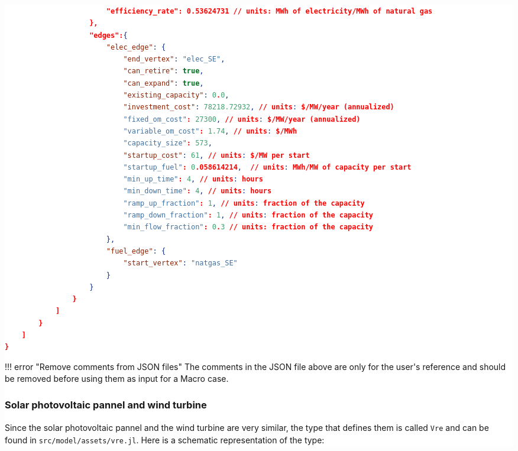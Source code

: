 ```json
                        "efficiency_rate": 0.53624731 // units: MWh of electricity/MWh of natural gas
                    },
                    "edges":{
                        "elec_edge": {
                            "end_vertex": "elec_SE",
                            "can_retire": true,
                            "can_expand": true,
                            "existing_capacity": 0.0,
                            "investment_cost": 78218.72932, // units: $/MW/year (annualized)
                            "fixed_om_cost": 27300, // units: $/MW/year (annualized)
                            "variable_om_cost": 1.74, // units: $/MWh
                            "capacity_size": 573, 
                            "startup_cost": 61, // units: $/MW per start
                            "startup_fuel": 0.058614214,  // units: MWh/MW of capacity per start                   
                            "min_up_time": 4, // units: hours
                            "min_down_time": 4, // units: hours
                            "ramp_up_fraction": 1, // units: fraction of the capacity
                            "ramp_down_fraction": 1, // units: fraction of the capacity
                            "min_flow_fraction": 0.3 // units: fraction of the capacity
                        },
                        "fuel_edge": {
                            "start_vertex": "natgas_SE"
                        }
                    }
                }
            ]
        }
    ]
}
```

!!! error "Remove comments from JSON files"
    The comments in the JSON file above are only for the user's reference and should be removed before using them as input for a Macro case.

### Solar photovoltaic pannel and wind turbine
Since the solar photovoltaic pannel and the wind turbine are very similar, the type that defines them is called `Vre` and can be found in `src/model/assets/vre.jl`. 
Here is a schematic representation of the type:
